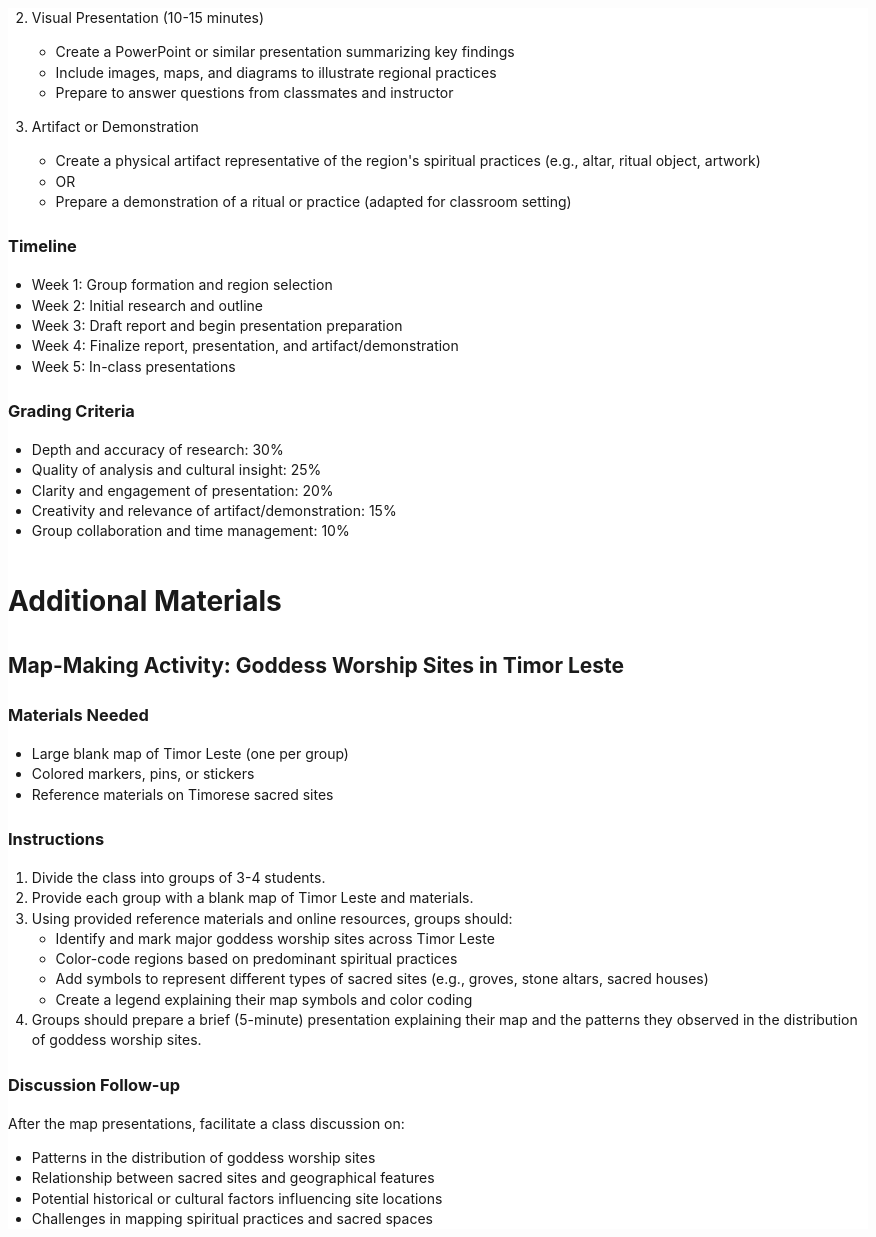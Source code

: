 2. Visual Presentation (10-15 minutes)
   - Create a PowerPoint or similar presentation summarizing key findings
   - Include images, maps, and diagrams to illustrate regional practices
   - Prepare to answer questions from classmates and instructor

3. Artifact or Demonstration
   - Create a physical artifact representative of the region's spiritual practices (e.g., altar, ritual object, artwork)
   - OR
   - Prepare a demonstration of a ritual or practice (adapted for classroom setting)

### Timeline
- Week 1: Group formation and region selection
- Week 2: Initial research and outline
- Week 3: Draft report and begin presentation preparation
- Week 4: Finalize report, presentation, and artifact/demonstration
- Week 5: In-class presentations

### Grading Criteria
- Depth and accuracy of research: 30%
- Quality of analysis and cultural insight: 25%
- Clarity and engagement of presentation: 20%
- Creativity and relevance of artifact/demonstration: 15%
- Group collaboration and time management: 10%

# Additional Materials

## Map-Making Activity: Goddess Worship Sites in Timor Leste

### Materials Needed
- Large blank map of Timor Leste (one per group)
- Colored markers, pins, or stickers
- Reference materials on Timorese sacred sites

### Instructions
1. Divide the class into groups of 3-4 students.
2. Provide each group with a blank map of Timor Leste and materials.
3. Using provided reference materials and online resources, groups should:
   - Identify and mark major goddess worship sites across Timor Leste
   - Color-code regions based on predominant spiritual practices
   - Add symbols to represent different types of sacred sites (e.g., groves, stone altars, sacred houses)
   - Create a legend explaining their map symbols and color coding
4. Groups should prepare a brief (5-minute) presentation explaining their map and the patterns they observed in the distribution of goddess worship sites.

### Discussion Follow-up
After the map presentations, facilitate a class discussion on:
- Patterns in the distribution of goddess worship sites
- Relationship between sacred sites and geographical features
- Potential historical or cultural factors influencing site locations
- Challenges in mapping spiritual practices and sacred spaces
